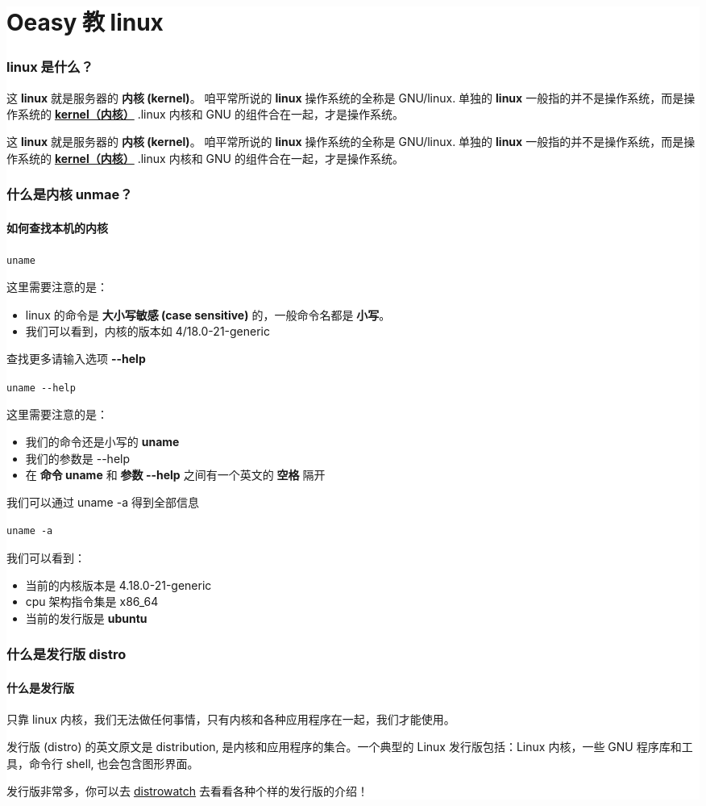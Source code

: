 # Oeasy 教 linux

### linux 是什么？

这 **linux** 就是服务器的 **内核 (kernel)**。 咱平常所说的 **linux** 操作系统的全称是 GNU/linux. 单独的 **linux** 一般指的并不是操作系统，而是操作系统的 **[kernel（内核）](https://baike.baidu.com/item/内核)** .linux 内核和 GNU 的组件合在一起，才是操作系统。

这 **linux** 就是服务器的 **内核 (kernel)**。 咱平常所说的 **linux** 操作系统的全称是 GNU/linux. 单独的 **linux** 一般指的并不是操作系统，而是操作系统的 **[kernel（内核）](https://baike.baidu.com/item/内核)** .linux 内核和 GNU 的组件合在一起，才是操作系统。

### 什么是内核 unmae？

#### 如何查找本机的内核

```shell
uname
```

这里需要注意的是：

-   linux 的命令是 **大小写敏感 (case sensitive)** 的，一般命令名都是 **小写**。
-   我们可以看到，内核的版本如 4/18.0-21-generic

查找更多请输入选项 **--help**

```shell
uname --help
```

这里需要注意的是：

-   我们的命令还是小写的 **uname**
-   我们的参数是 --help
-   在 **命令 uname** 和 **参数 --help** 之间有一个英文的 **空格** 隔开

我们可以通过 uname -a 得到全部信息

```shell
uname -a
```

我们可以看到：

-   当前的内核版本是 4.18.0-21-generic
-   cpu 架构指令集是 x86_64
-   当前的发行版是 **ubuntu**

### 什么是发行版 distro

#### 什么是发行版

只靠 linux 内核，我们无法做任何事情，只有内核和各种应用程序在一起，我们才能使用。

发行版 (distro) 的英文原文是 distribution, 是内核和应用程序的集合。一个典型的 Linux 发行版包括：Linux 内核，一些 GNU 程序库和工具，命令行 shell, 也会包含图形界面。

发行版非常多，你可以去 [distrowatch](https://distrowatch.com/) 去看看各种个样的发行版的介绍！
